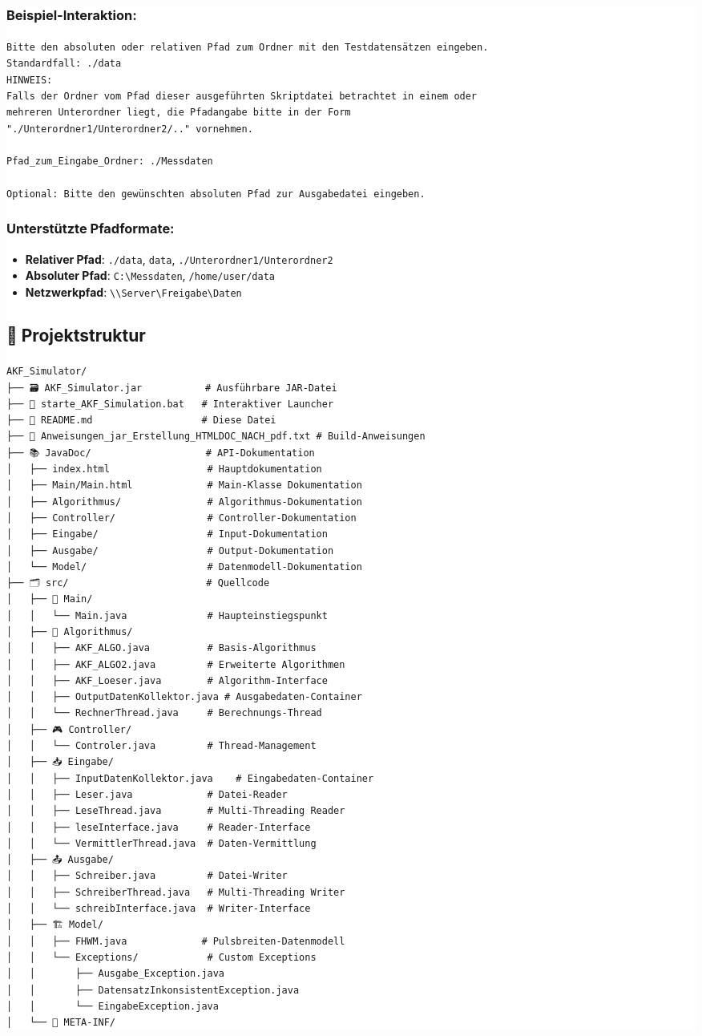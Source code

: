### **Beispiel-Interaktion:**
```
Bitte den absoluten oder relativen Pfad zum Ordner mit den Testdatensätzen eingeben.
Standardfall: ./data
HINWEIS:
Falls der Ordner vom Pfad dieser ausgeführten Skriptdatei betrachtet in einem oder 
mehreren Unterordner liegt, die Pfadangabe bitte in der Form 
"./Unterordner1/Unterordner2/.." vornehmen.

Pfad_zum_Eingabe_Ordner: ./Messdaten

Optional: Bitte den gewünschten absoluten Pfad zur Ausgabedatei eingeben.
```

### **Unterstützte Pfadformate:**
- **Relativer Pfad**: `./data`, `data`, `./Unterordner1/Unterordner2`
- **Absoluter Pfad**: `C:\Messdaten`, `/home/user/data`
- **Netzwerkpfad**: `\\Server\Freigabe\Daten`

## 📁 Projektstruktur

```
AKF_Simulator/
├── 🗃️ AKF_Simulator.jar           # Ausführbare JAR-Datei
├── 🚀 starte_AKF_Simulation.bat   # Interaktiver Launcher
├── 📖 README.md                   # Diese Datei
├── 📄 Anweisungen_jar_Erstellung_HTMLDOC_NACH_pdf.txt # Build-Anweisungen
├── 📚 JavaDoc/                    # API-Dokumentation
│   ├── index.html                 # Hauptdokumentation
│   ├── Main/Main.html             # Main-Klasse Dokumentation
│   ├── Algorithmus/               # Algorithmus-Dokumentation
│   ├── Controller/                # Controller-Dokumentation
│   ├── Eingabe/                   # Input-Dokumentation
│   ├── Ausgabe/                   # Output-Dokumentation
│   └── Model/                     # Datenmodell-Dokumentation
├── 🗂️ src/                        # Quellcode
│   ├── 🚪 Main/
│   │   └── Main.java              # Haupteinstiegspunkt
│   ├── 🧮 Algorithmus/
│   │   ├── AKF_ALGO.java          # Basis-Algorithmus
│   │   ├── AKF_ALGO2.java         # Erweiterte Algorithmen  
│   │   ├── AKF_Loeser.java        # Algorithm-Interface
│   │   ├── OutputDatenKollektor.java # Ausgabedaten-Container
│   │   └── RechnerThread.java     # Berechnungs-Thread
│   ├── 🎮 Controller/
│   │   └── Controler.java         # Thread-Management
│   ├── 📥 Eingabe/
│   │   ├── InputDatenKollektor.java    # Eingabedaten-Container  
│   │   ├── Leser.java             # Datei-Reader
│   │   ├── LeseThread.java        # Multi-Threading Reader
│   │   ├── leseInterface.java     # Reader-Interface
│   │   └── VermittlerThread.java  # Daten-Vermittlung
│   ├── 📤 Ausgabe/
│   │   ├── Schreiber.java         # Datei-Writer
│   │   ├── SchreiberThread.java   # Multi-Threading Writer
│   │   └── schreibInterface.java  # Writer-Interface
│   ├── 🏗️ Model/
│   │   ├── FHWM.java             # Pulsbreiten-Datenmodell
│   │   └── Exceptions/            # Custom Exceptions
│   │       ├── Ausgabe_Exception.java
│   │       ├── DatensatzInkonsistentException.java
│   │       └── EingabeException.java
│   └── 📁 META-INF/
```